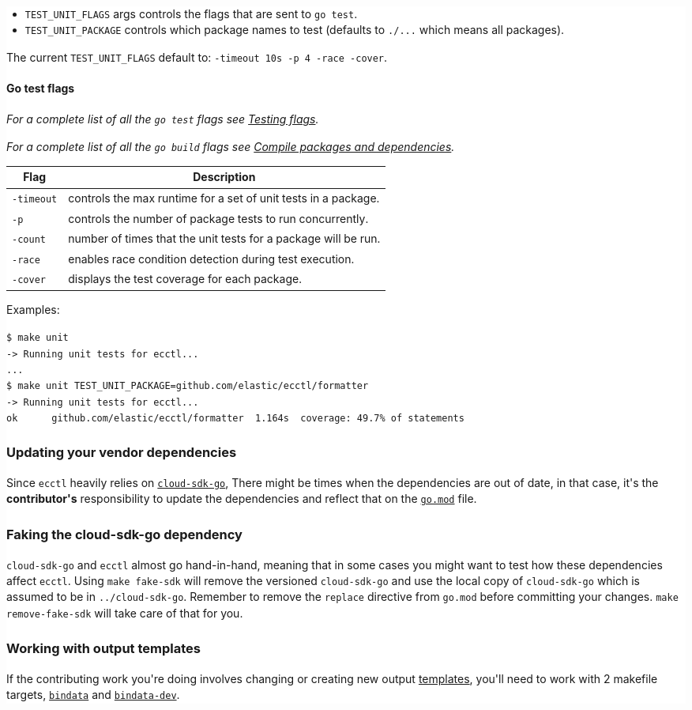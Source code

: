- `TEST_UNIT_FLAGS` args controls the flags that are sent to `go test`.
- `TEST_UNIT_PACKAGE` controls which package names to test (defaults to `./...` which means all packages).

The current `TEST_UNIT_FLAGS` default to: `-timeout 10s -p 4 -race -cover`.

#### Go test flags

_For a complete list of all the `go test` flags see [Testing flags](https://golang.org/cmd/go/#hdr-Testing_flags)._

_For a complete list of all the `go build` flags see [Compile packages and dependencies](https://golang.org/cmd/go/#hdr-Compile_packages_and_dependencies)._

| Flag       | Description                                                    |
| ---------- | -------------------------------------------------------------- |
| `-timeout` | controls the max runtime for a set of unit tests in a package. |
| `-p`       | controls the number of package tests to run concurrently.      |
| `-count`   | number of times that the unit tests for a package will be run. |
| `-race`    | enables race condition detection during test execution.        |
| `-cover`   | displays the test coverage for each package.                   |

Examples:

```console
$ make unit
-> Running unit tests for ecctl...
...
$ make unit TEST_UNIT_PACKAGE=github.com/elastic/ecctl/formatter
-> Running unit tests for ecctl...
ok      github.com/elastic/ecctl/formatter  1.164s  coverage: 49.7% of statements
```

### Updating your vendor dependencies

Since `ecctl` heavily relies on [`cloud-sdk-go`](https://github.com/elastic/cloud-sdk-go), There might be times when the dependencies are out of date, in that case, it's the **contributor's** responsibility to update the dependencies and reflect that on the [`go.mod`](./go.mod) file.

### Faking the cloud-sdk-go dependency

`cloud-sdk-go` and `ecctl` almost go hand-in-hand, meaning that in some cases you might want to test how these dependencies affect `ecctl`.
Using `make fake-sdk` will remove the versioned `cloud-sdk-go` and use the local copy of `cloud-sdk-go` which is assumed to be in `../cloud-sdk-go`.
Remember to remove the `replace` directive from `go.mod` before committing your changes. `make remove-fake-sdk` will take care of that for you.

### Working with output templates

If the contributing work you're doing involves changing or creating new output [templates](./formatter/templates), you'll need
to work with 2 makefile targets, [`bindata`](#bindata) and [`bindata-dev`](#bindata-dev).
